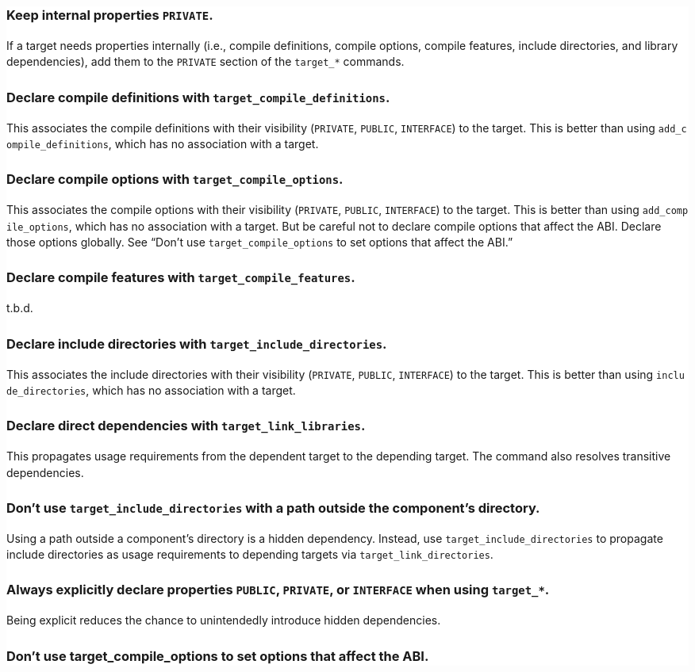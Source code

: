 ### Keep internal properties `PRIVATE`.

If a target needs properties internally (i.e., compile definitions, compile options, compile features, include directories, and library dependencies), add them to the `PRIVATE` section of the `target_*` commands.

### Declare compile definitions with `target_compile_definitions`.

This associates the compile definitions with their visibility (`PRIVATE`, `PUBLIC`, `INTERFACE`) to the target. This is better than using `add_compile_definitions`, which has no association with a target.

### Declare compile options with `target_compile_options`.

This associates the compile options with their visibility (`PRIVATE`, `PUBLIC`, `INTERFACE`) to the target. This is better than using `add_compile_options`, which has no association with a target. But be careful not to declare compile options that affect the ABI. Declare those options globally. See “Don’t use `target_compile_options` to set options that affect the ABI.”

### Declare compile features with `target_compile_features`.

t.b.d.

### Declare include directories with `target_include_directories`.

This associates the include directories with their visibility (`PRIVATE`, `PUBLIC`, `INTERFACE`) to the target. This is better than using `include_directories`, which has no association with a target.

### Declare direct dependencies with `target_link_libraries`.

This propagates usage requirements from the dependent target to the depending target. The command also resolves transitive dependencies.

### Don’t use `target_include_directories` with a path outside the component’s directory.

Using a path outside a component’s directory is a hidden dependency. Instead, use `target_include_directories` to propagate include directories as usage requirements to depending targets via `target_link_directories`. 

### Always explicitly declare properties `PUBLIC`, `PRIVATE`, or `INTERFACE` when using `target_*`.

Being explicit reduces the chance to unintendedly introduce hidden dependencies.

### Don’t use target_compile_options to set options that affect the ABI.

